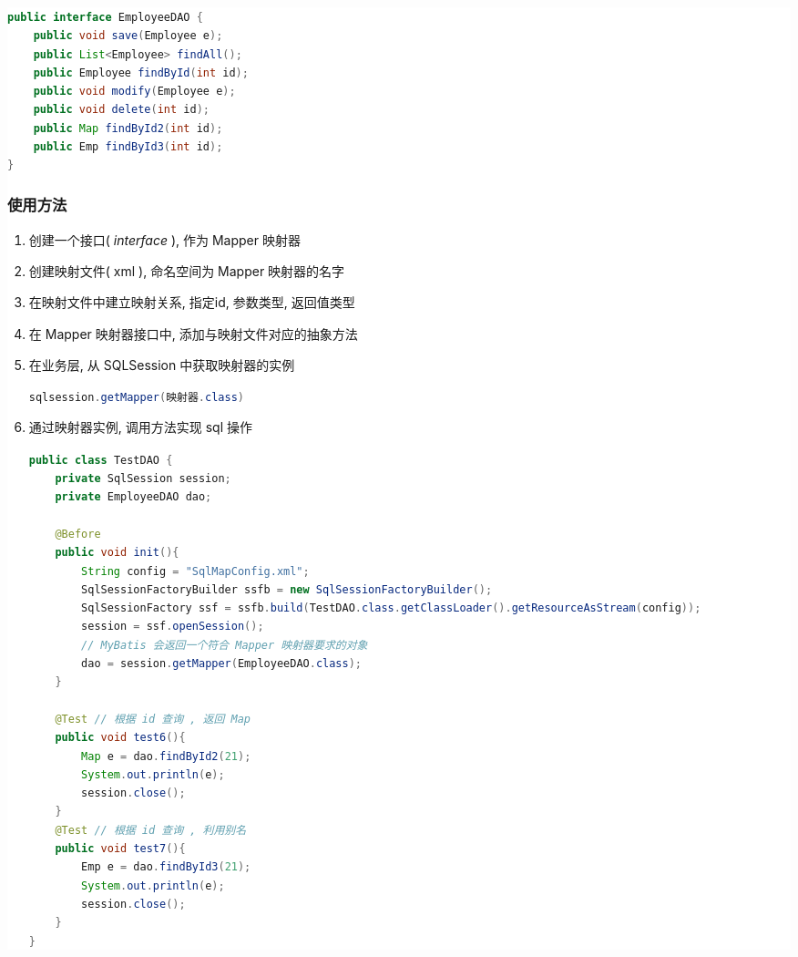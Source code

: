 ```java
public interface EmployeeDAO {
    public void save(Employee e);
    public List<Employee> findAll();
    public Employee findById(int id);
    public void modify(Employee e);
    public void delete(int id);
    public Map findById2(int id);
    public Emp findById3(int id);
}
```

### 使用方法

1. 创建一个接口( *interface* ), 作为 Mapper 映射器

2. 创建映射文件( xml ), 命名空间为 Mapper 映射器的名字

3. 在映射文件中建立映射关系, 指定id, 参数类型, 返回值类型

4. 在 Mapper 映射器接口中, 添加与映射文件对应的抽象方法

5. 在业务层, 从 SQLSession 中获取映射器的实例

   ```java
   sqlsession.getMapper(映射器.class)
   ```

6. 通过映射器实例, 调用方法实现 sql 操作

   ```java
   public class TestDAO {
       private SqlSession session;
       private EmployeeDAO dao;
       
       @Before
       public void init(){
           String config = "SqlMapConfig.xml";
           SqlSessionFactoryBuilder ssfb = new SqlSessionFactoryBuilder();
           SqlSessionFactory ssf = ssfb.build(TestDAO.class.getClassLoader().getResourceAsStream(config));
           session = ssf.openSession();
           // MyBatis 会返回一个符合 Mapper 映射器要求的对象
           dao = session.getMapper(EmployeeDAO.class);
       }
       
       @Test // 根据 id 查询 , 返回 Map
       public void test6(){
           Map e = dao.findById2(21);
           System.out.println(e);
           session.close();
       }
       @Test // 根据 id 查询 , 利用别名
       public void test7(){
           Emp e = dao.findById3(21);
           System.out.println(e);
           session.close();
       }
   }
   ```
